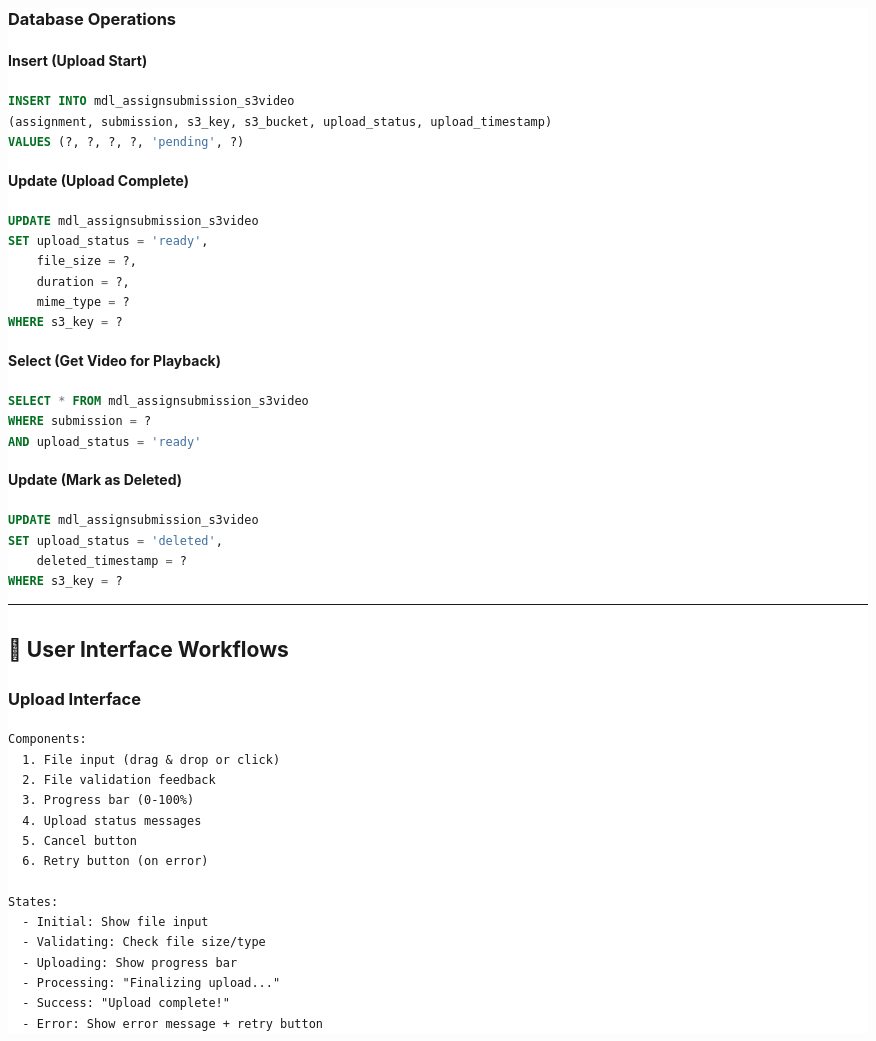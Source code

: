 ### Database Operations

#### Insert (Upload Start)
```sql
INSERT INTO mdl_assignsubmission_s3video
(assignment, submission, s3_key, s3_bucket, upload_status, upload_timestamp)
VALUES (?, ?, ?, ?, 'pending', ?)
```

#### Update (Upload Complete)
```sql
UPDATE mdl_assignsubmission_s3video
SET upload_status = 'ready',
    file_size = ?,
    duration = ?,
    mime_type = ?
WHERE s3_key = ?
```

#### Select (Get Video for Playback)
```sql
SELECT * FROM mdl_assignsubmission_s3video
WHERE submission = ?
AND upload_status = 'ready'
```

#### Update (Mark as Deleted)
```sql
UPDATE mdl_assignsubmission_s3video
SET upload_status = 'deleted',
    deleted_timestamp = ?
WHERE s3_key = ?
```

---

## 🎨 User Interface Workflows

### Upload Interface
```
Components:
  1. File input (drag & drop or click)
  2. File validation feedback
  3. Progress bar (0-100%)
  4. Upload status messages
  5. Cancel button
  6. Retry button (on error)

States:
  - Initial: Show file input
  - Validating: Check file size/type
  - Uploading: Show progress bar
  - Processing: "Finalizing upload..."
  - Success: "Upload complete!"
  - Error: Show error message + retry button
```

